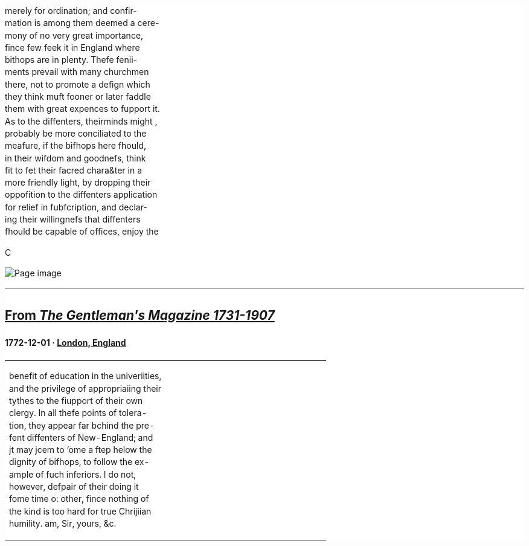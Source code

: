 merely for ordination; and confir-  
mation is among them deemed a cere-  
mony of no very great importance,  
fince few feek it in England where  
bithops are in plenty. Thefe fenii-  
ments prevail with many churchmen  
there, not to promote a defign which  
they think muft fooner or later faddle  
them with great expences to fupport it.  
As to the diffenters, theirminds might ,  
probably be more conciliated to the  
meafure, if the bifhops here fhould,  
in their wifdom and goodnefs, think  
fit to fet their facred chara&amp;ter in a  
more friendly light, by dropping their  
oppofition to the diffenters application  
for relief in fubfcription, and declar-  
ing their willingnefs that diffenters  
fhould be capable of offices, enjoy the  
  
C
</td><td style="width: 50%; max-height: 75%; margin: auto; display: block;">
<img alt="Page image" src="https://iiif.archive.org/image/iiif/2/sim_gentlemans-magazine_1772-12_42_12%2Fsim_gentlemans-magazine_1772-12_42_12_jp2.zip%2Fsim_gentlemans-magazine_1772-12_42_12_jp2%2Fsim_gentlemans-magazine_1772-12_42_12_0085.jp2/pct:12.958963282937365,9.32657926102503,76.83585313174946,83.52205005959476/,600/0/default.jpg"/>
</td>
</tr></table>

---

## [From _The Gentleman's Magazine 1731-1907_](https://archive.org/details/sim_gentlemans-magazine_1772-12_42_12/page/n87/mode/1up?view=theater)

#### 1772-12-01 &middot; [London, England](http://dbpedia.org/resource/London)

<table style="width: 100%;"><tr><td style="width: 50%">

  
  
benefit of education in the univeriities,  
and the privilege of appropriaiing their  
tythes to the fiupport of their own  
clergy. In all thefe points of tolera-  
tion, they appear far bchind the pre-  
fent diffenters of New-England; and  
jt may jcem to ‘ome a ftep helow the  
dignity of bifhops, to follow the ex-  
ample of fuch inferiors. I do not,  
however, defpair of their doing it  
fome time o: other, fince nothing of  
the kind is too hard for true Chrijiian  
humility. am, Sir, yours, &amp;c.  
  